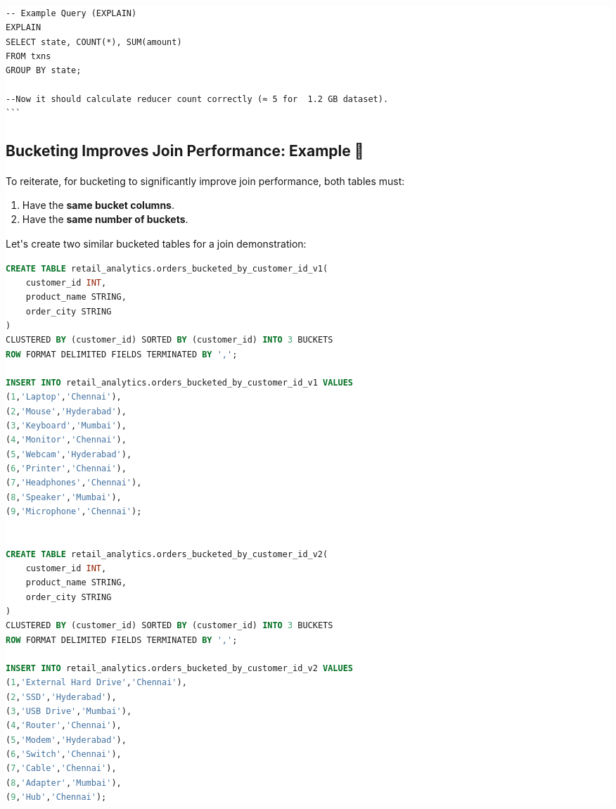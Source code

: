     -- Example Query (EXPLAIN)
    EXPLAIN 
    SELECT state, COUNT(*), SUM(amount) 
    FROM txns 
    GROUP BY state;
    
    --Now it should calculate reducer count correctly (≈ 5 for  1.2 GB dataset).
    ```

## Bucketing Improves Join Performance: Example 🤝

To reiterate, for bucketing to significantly improve join performance, both tables must:

1.  Have the **same bucket columns**.
2.  Have the **same number of buckets**.

Let's create two similar bucketed tables for a join demonstration:

```sql
CREATE TABLE retail_analytics.orders_bucketed_by_customer_id_v1(
    customer_id INT,
    product_name STRING,
    order_city STRING
)
CLUSTERED BY (customer_id) SORTED BY (customer_id) INTO 3 BUCKETS
ROW FORMAT DELIMITED FIELDS TERMINATED BY ',';

INSERT INTO retail_analytics.orders_bucketed_by_customer_id_v1 VALUES
(1,'Laptop','Chennai'),
(2,'Mouse','Hyderabad'),
(3,'Keyboard','Mumbai'),
(4,'Monitor','Chennai'),
(5,'Webcam','Hyderabad'),
(6,'Printer','Chennai'),
(7,'Headphones','Chennai'),
(8,'Speaker','Mumbai'),
(9,'Microphone','Chennai');


CREATE TABLE retail_analytics.orders_bucketed_by_customer_id_v2(
    customer_id INT,
    product_name STRING,
    order_city STRING
)
CLUSTERED BY (customer_id) SORTED BY (customer_id) INTO 3 BUCKETS
ROW FORMAT DELIMITED FIELDS TERMINATED BY ',';

INSERT INTO retail_analytics.orders_bucketed_by_customer_id_v2 VALUES
(1,'External Hard Drive','Chennai'),
(2,'SSD','Hyderabad'),
(3,'USB Drive','Mumbai'),
(4,'Router','Chennai'),
(5,'Modem','Hyderabad'),
(6,'Switch','Chennai'),
(7,'Cable','Chennai'),
(8,'Adapter','Mumbai'),
(9,'Hub','Chennai');
```
